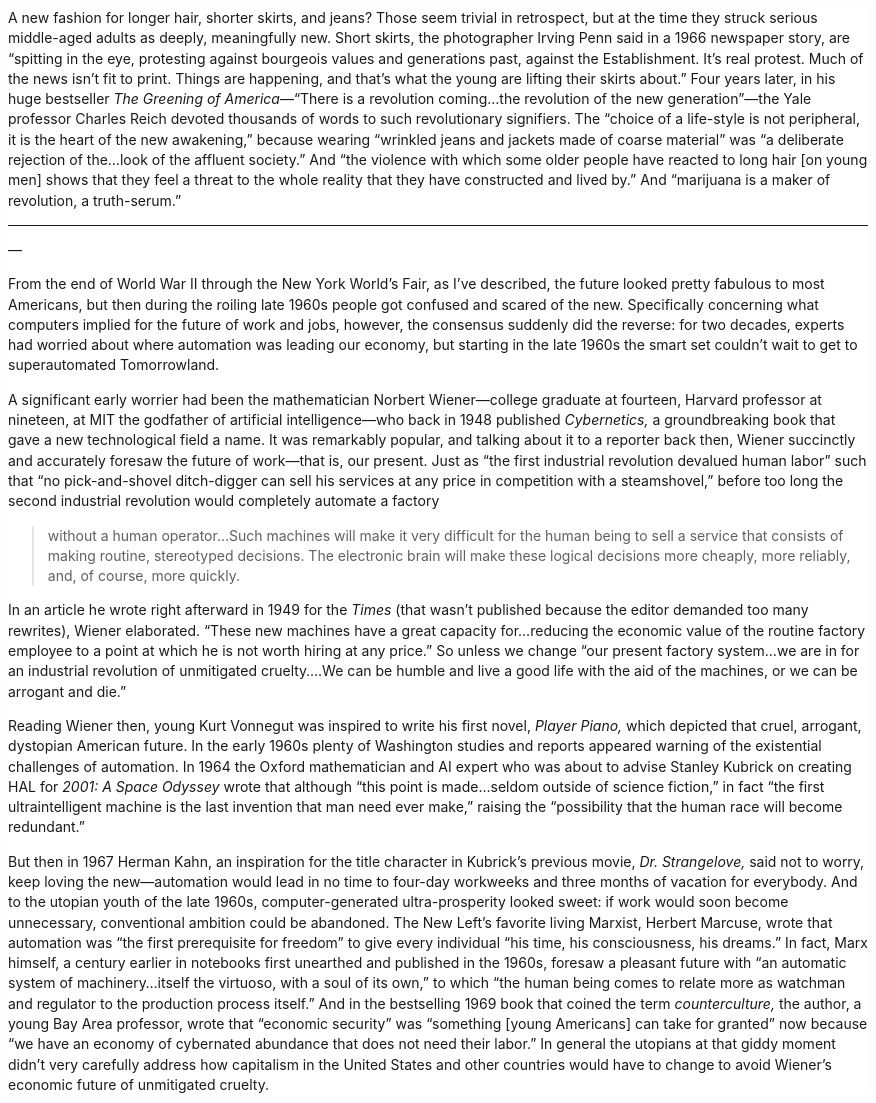 A new fashion for longer hair, shorter skirts, and jeans? Those seem trivial in retrospect, but at the time they struck serious middle-aged adults as deeply, meaningfully new. Short skirts, the photographer Irving Penn said in a 1966 newspaper story, are “spitting in the eye, protesting against bourgeois values and generations past, against the Establishment. It’s real protest. Much of the news isn’t fit to print. Things are happening, and that’s what the young are lifting their skirts about.” Four years later, in his huge bestseller _The Greening of America_—“There is a revolution coming…the revolution of the new generation”—the Yale professor Charles Reich devoted thousands of words to such revolutionary signifiers. The “choice of a life-style is not peripheral, it is the heart of the new awakening,” because wearing “wrinkled jeans and jackets made of coarse material” was “a deliberate rejection of the…look of the affluent society.” And “the violence with which some older people have reacted to long hair [on young men] shows that they feel a threat to the whole reality that they have constructed and lived by.” And “marijuana is a maker of revolution, a truth-serum.”

---

—

From the end of World War II through the New York World’s Fair, as I’ve described, the future looked pretty fabulous to most Americans, but then during the roiling late 1960s people got confused and scared of the new. Specifically concerning what computers implied for the future of work and jobs, however, the consensus suddenly did the reverse: for two decades, experts had worried about where automation was leading our economy, but starting in the late 1960s the smart set couldn’t wait to get to superautomated Tomorrowland.

A significant early worrier had been the mathematician Norbert Wiener—college graduate at fourteen, Harvard professor at nineteen, at MIT the godfather of artificial intelligence—who back in 1948 published _Cybernetics,_ a groundbreaking book that gave a new technological field a name. It was remarkably popular, and talking about it to a reporter back then, Wiener succinctly and accurately foresaw the future of work—that is, our present. Just as “the first industrial revolution devalued human labor” such that “no pick-and-shovel ditch-digger can sell his services at any price in competition with a steamshovel,” before too long the second industrial revolution would completely automate a factory

> without a human operator…Such machines will make it very difficult for the human being to sell a service that consists of making routine, stereotyped decisions. The electronic brain will make these logical decisions more cheaply, more reliably, and, of course, more quickly.

In an article he wrote right afterward in 1949 for the _Times_ (that wasn’t published because the editor demanded too many rewrites), Wiener elaborated. “These new machines have a great capacity for…reducing the economic value of the routine factory employee to a point at which he is not worth hiring at any price.” So unless we change “our present factory system…we are in for an industrial revolution of unmitigated cruelty….We can be humble and live a good life with the aid of the machines, or we can be arrogant and die.”

Reading Wiener then, young Kurt Vonnegut was inspired to write his first novel, _Player Piano,_ which depicted that cruel, arrogant, dystopian American future. In the early 1960s plenty of Washington studies and reports appeared warning of the existential challenges of automation. In 1964 the Oxford mathematician and AI expert who was about to advise Stanley Kubrick on creating HAL for _2001: A Space Odyssey_ wrote that although “this point is made…seldom outside of science fiction,” in fact “the first ultraintelligent machine is the last invention that man need ever make,” raising the “possibility that the human race will become redundant.”

But then in 1967 Herman Kahn, an inspiration for the title character in Kubrick’s previous movie, _Dr. Strangelove,_ said not to worry, keep loving the new—automation would lead in no time to four-day workweeks and three months of vacation for everybody. And to the utopian youth of the late 1960s, computer-generated ultra-prosperity looked sweet: if work would soon become unnecessary, conventional ambition could be abandoned. The New Left’s favorite living Marxist, Herbert Marcuse, wrote that automation was “the first prerequisite for freedom” to give every individual “his time, his consciousness, his dreams.” In fact, Marx himself, a century earlier in notebooks first unearthed and published in the 1960s, foresaw a pleasant future with “an automatic system of machinery…itself the virtuoso, with a soul of its own,” to which “the human being comes to relate more as watchman and regulator to the production process itself.” And in the bestselling 1969 book that coined the term _counterculture,_ the author, a young Bay Area professor, wrote that “economic security” was “something [young Americans] can take for granted” now because “we have an economy of cybernated abundance that does not need their labor.” In general the utopians at that giddy moment didn’t very carefully address how capitalism in the United States and other countries would have to change to avoid Wiener’s economic future of unmitigated cruelty.